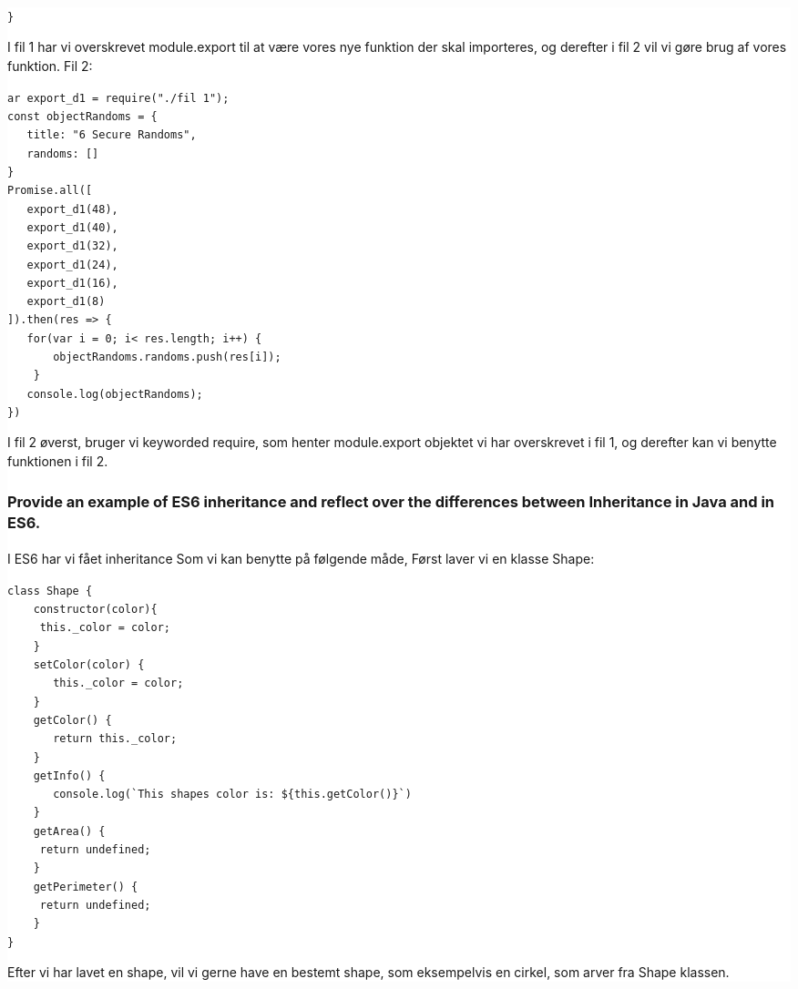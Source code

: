 ```
}
```
I fil 1 har vi overskrevet module.export til at være vores nye funktion der skal importeres, og derefter i fil 2 vil vi gøre brug af vores funktion.
Fil 2:

```
ar export_d1 = require("./fil 1");
const objectRandoms = {
   title: "6 Secure Randoms",
   randoms: []
}
Promise.all([
   export_d1(48),
   export_d1(40),
   export_d1(32),
   export_d1(24),
   export_d1(16),
   export_d1(8)
]).then(res => {
   for(var i = 0; i< res.length; i++) {
       objectRandoms.randoms.push(res[i]);
    }
   console.log(objectRandoms);
})
```
I fil 2 øverst, bruger vi keyworded require, som henter module.export objektet vi har overskrevet i fil 1, og derefter kan vi benytte funktionen i fil 2.

### Provide an example of ES6 inheritance and reflect over the differences between Inheritance in Java and in ES6.
I ES6 har vi fået inheritance
Som vi kan benytte på følgende måde, 
Først laver vi en klasse Shape:

```
class Shape {
    constructor(color){
     this._color = color;
    }
    setColor(color) {
       this._color = color;
    }
    getColor() {
       return this._color;
    }
    getInfo() {
       console.log(`This shapes color is: ${this.getColor()}`)
    }
    getArea() {
     return undefined;
    }
    getPerimeter() {
     return undefined;
    }
}
```
Efter vi har lavet en shape, vil vi gerne have en bestemt shape, som eksempelvis en cirkel, som arver fra Shape klassen.
